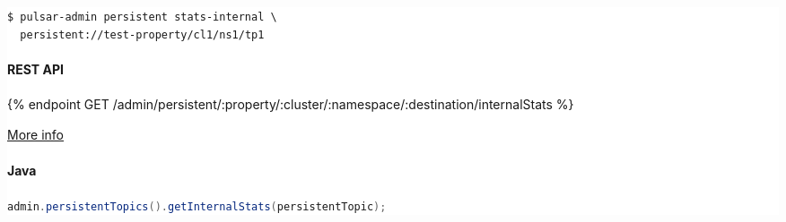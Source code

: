 ```shell
$ pulsar-admin persistent stats-internal \
  persistent://test-property/cl1/ns1/tp1
```

#### REST API

{% endpoint GET /admin/persistent/:property/:cluster/:namespace/:destination/internalStats %}

[More info](../../reference/RestApi#/admin/persistent/:property/:cluster/:namespace/:destination/internalStats)

#### Java

```java
admin.persistentTopics().getInternalStats(persistentTopic);
```
